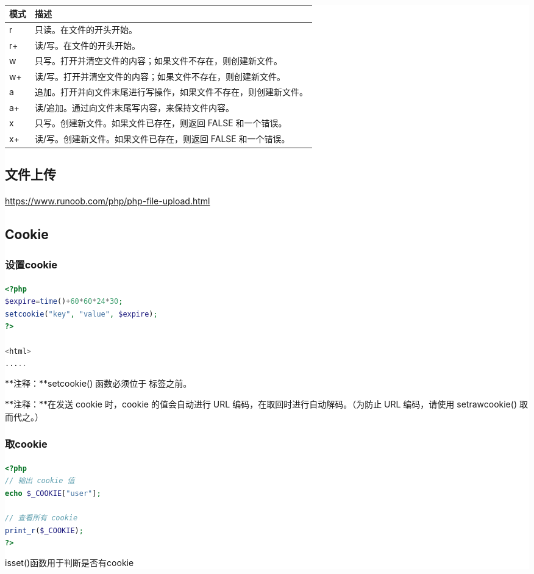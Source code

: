 

| 模式 | 描述                                                         |
| :--- | :----------------------------------------------------------- |
| r    | 只读。在文件的开头开始。                                     |
| r+   | 读/写。在文件的开头开始。                                    |
| w    | 只写。打开并清空文件的内容；如果文件不存在，则创建新文件。   |
| w+   | 读/写。打开并清空文件的内容；如果文件不存在，则创建新文件。  |
| a    | 追加。打开并向文件末尾进行写操作，如果文件不存在，则创建新文件。 |
| a+   | 读/追加。通过向文件末尾写内容，来保持文件内容。              |
| x    | 只写。创建新文件。如果文件已存在，则返回 FALSE 和一个错误。  |
| x+   | 读/写。创建新文件。如果文件已存在，则返回 FALSE 和一个错误。 |

## 文件上传

https://www.runoob.com/php/php-file-upload.html

## Cookie

### 设置cookie

```php
<?php
$expire=time()+60*60*24*30;
setcookie("key", "value", $expire);
?>

<html>
.....
```

**注释：**setcookie() 函数必须位于 <html> 标签之前。

**注释：**在发送 cookie 时，cookie 的值会自动进行 URL 编码，在取回时进行自动解码。（为防止 URL 编码，请使用 setrawcookie() 取而代之。）

### 取cookie

```php
<?php
// 输出 cookie 值
echo $_COOKIE["user"];

// 查看所有 cookie
print_r($_COOKIE);
?>
```

isset()函数用于判断是否有cookie
